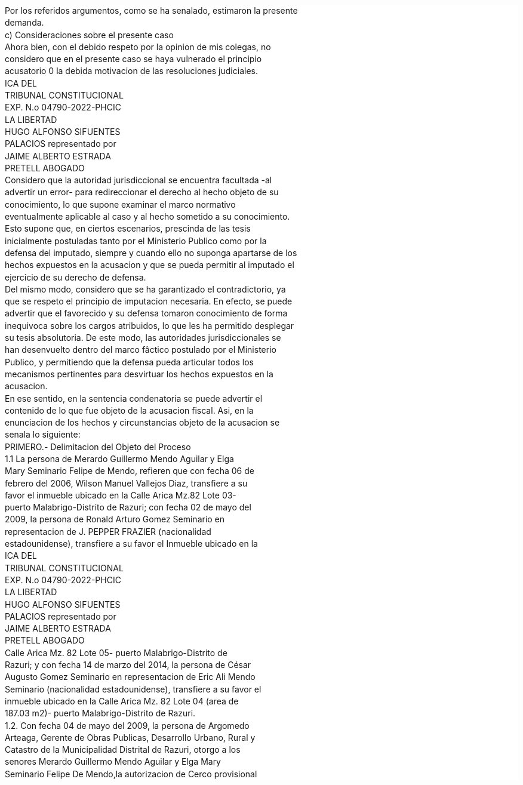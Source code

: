 Por los referidos argumentos, como se ha senalado, estimaron la presente  
demanda.  
c) Consideraciones sobre el presente caso  
Ahora bien, con el debido respeto por la opinion de mis colegas, no  
considero que en el presente caso se haya vulnerado el principio  
acusatorio 0 la debida motivacion de las resoluciones judiciales.  
ICA DEL  
TRIBUNAL CONSTITUCIONAL  
EXP. N.o 04790-2022-PHCIC  
LA LIBERTAD  
HUGO ALFONSO SIFUENTES  
PALACIOS representado por  
JAIME ALBERTO ESTRADA  
PRETELL ABOGADO  
Considero que la autoridad jurisdiccional se encuentra facultada -al  
advertir un error- para redireccionar el derecho al hecho objeto de su  
conocimiento, lo que supone examinar el marco normativo  
eventualmente aplicable al caso y al hecho sometido a su conocimiento.  
Esto supone que, en ciertos escenarios, prescinda de las tesis  
inicialmente postuladas tanto por el Ministerio Publico como por la  
defensa del imputado, siempre y cuando ello no suponga apartarse de los  
hechos expuestos en la acusacion y que se pueda permitir al imputado el  
ejercicio de su derecho de defensa.  
Del mismo modo, considero que se ha garantizado el contradictorio, ya  
que se respeto el principio de imputacion necesaria. En efecto, se puede  
advertir que el favorecido y su defensa tomaron conocimiento de forma  
inequivoca sobre los cargos atribuidos, lo que les ha permitido desplegar  
su tesis absolutoria. De este modo, las autoridades jurisdiccionales se  
han desenvuelto dentro del marco fâctico postulado por el Ministerio  
Publico, y permitiendo que la defensa pueda articular todos los  
mecanismos pertinentes para desvirtuar los hechos expuestos en la  
acusacion.  
En ese sentido, en la sentencia condenatoria se puede advertir el  
contenido de lo que fue objeto de la acusacion fiscal. Asi, en la  
enunciacion de los hechos y circunstancias objeto de la acusacion se  
senala lo siguiente:  
PRIMERO.- Delimitacion del Objeto del Proceso  
1.1 La persona de Merardo Guillermo Mendo Aguilar y Elga  
Mary Seminario Felipe de Mendo, refieren que con fecha 06 de  
febrero del 2006, Wilson Manuel Vallejos Diaz, transfiere a su  
favor el inmueble ubicado en la Calle Arica Mz.82 Lote 03-  
puerto Malabrigo-Distrito de Razuri; con fecha 02 de mayo del  
2009, la persona de Ronald Arturo Gomez Seminario en  
representacion de J. PEPPER FRAZIER (nacionalidad  
estadounidense), transfiere a su favor el Inmueble ubicado en la  
ICA DEL  
TRIBUNAL CONSTITUCIONAL  
EXP. N.o 04790-2022-PHCIC  
LA LIBERTAD  
HUGO ALFONSO SIFUENTES  
PALACIOS representado por  
JAIME ALBERTO ESTRADA  
PRETELL ABOGADO  
Calle Arica Mz. 82 Lote 05- puerto Malabrigo-Distrito de  
Razuri; y con fecha 14 de marzo del 2014, la persona de César  
Augusto Gomez Seminario en representacion de Eric Ali Mendo  
Seminario (nacionalidad estadounidense), transfiere a su favor el  
inmueble ubicado en la Calle Arica Mz. 82 Lote 04 (area de  
187.03 m2)- puerto Malabrigo-Distrito de Razuri.  
1.2. Con fecha 04 de mayo del 2009, la persona de Argomedo  
Arteaga, Gerente de Obras Publicas, Desarrollo Urbano, Rural y  
Catastro de la Municipalidad Distrital de Razuri, otorgo a los  
senores Merardo Guillermo Mendo Aguilar y Elga Mary  
Seminario Felipe De Mendo,la autorizacion de Cerco provisional  